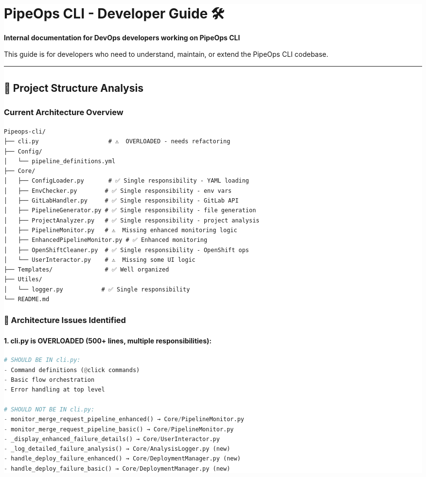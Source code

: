 # PipeOps CLI - Developer Guide 🛠️

**Internal documentation for DevOps developers working on PipeOps CLI**

This guide is for developers who need to understand, maintain, or extend the PipeOps CLI codebase.

---

## 📁 Project Structure Analysis

### Current Architecture Overview
```
Pipeops-cli/
├── cli.py                    # ⚠️  OVERLOADED - needs refactoring
├── Config/
│   └── pipeline_definitions.yml
├── Core/
│   ├── ConfigLoader.py       # ✅ Single responsibility - YAML loading
│   ├── EnvChecker.py        # ✅ Single responsibility - env vars
│   ├── GitLabHandler.py     # ✅ Single responsibility - GitLab API
│   ├── PipelineGenerator.py # ✅ Single responsibility - file generation
│   ├── ProjectAnalyzer.py   # ✅ Single responsibility - project analysis
│   ├── PipelineMonitor.py   # ⚠️  Missing enhanced monitoring logic
│   ├── EnhancedPipelineMonitor.py # ✅ Enhanced monitoring
│   ├── OpenShiftCleaner.py  # ✅ Single responsibility - OpenShift ops
│   └── UserInteractor.py    # ⚠️  Missing some UI logic
├── Templates/               # ✅ Well organized
├── Utiles/
│   └── logger.py           # ✅ Single responsibility
└── README.md
```

### 🚨 Architecture Issues Identified

#### 1. **cli.py is OVERLOADED** (500+ lines, multiple responsibilities):
```python
# SHOULD BE IN cli.py:
- Command definitions (@click commands)
- Basic flow orchestration
- Error handling at top level

# SHOULD NOT BE IN cli.py:
- monitor_merge_request_pipeline_enhanced() → Core/PipelineMonitor.py
- monitor_merge_request_pipeline_basic() → Core/PipelineMonitor.py  
- _display_enhanced_failure_details() → Core/UserInteractor.py
- _log_detailed_failure_analysis() → Core/AnalysisLogger.py (new)
- handle_deploy_failure_enhanced() → Core/DeploymentManager.py (new)
- handle_deploy_failure_basic() → Core/DeploymentManager.py (new)
```
